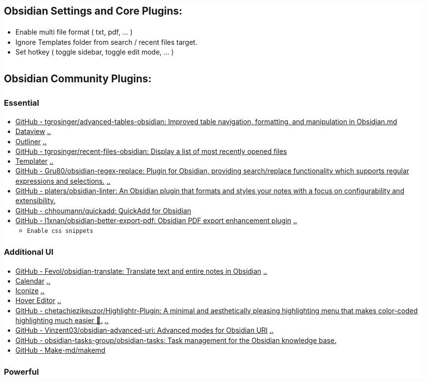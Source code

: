 ## Obsidian Settings and Core Plugins:

- Enable multi file format ( txt, pdf, ... )
- Ignore Templates folder from search / recent files target.
- Set hotkey ( toggle sidebar, toggle edit mode, ... )

## Obsidian Community Plugins: 

### Essential

- [GitHub - tgrosinger/advanced-tables-obsidian: Improved table navigation, formatting, and manipulation in Obsidian.md](https://github.**com**/tgrosinger/advanced-tables-obsidian)
- [Dataview](https://github.com/blacksmithgu/obsidian-dataview) [..](obsidian://show-plugin?id=dataview)
- [Outliner](https://github.com/vslinko/obsidian-outliner) [..](obsidian://show-plugin?id=obsidian-outliner)
- [GitHub - tgrosinger/recent-files-obsidian: Display a list of most recently opened files](https://github.com/tgrosinger/recent-files-obsidian)
- [Templater](https://github.com/SilentVoid13/Templater) [..](obsidian://show-plugin?id=templater-obsidian)
- [GitHub - Gru80/obsidian-regex-replace: Plugin for Obsidian, providing search/replace functionality which supports regular expressions and selections.](https://github.com/Gru80/obsidian-regex-replace) [..](obsidian://show-plugin?id=obsidian-regex-replace)
- [GitHub - platers/obsidian-linter: An Obsidian plugin that formats and styles your notes with a focus on configurability and extensibility.](https://github.com/platers/obsidian-linter)
- [GitHub - chhoumann/quickadd: QuickAdd for Obsidian](https://github.com/chhoumann/quickadd)
- [GitHub - l1xnan/obsidian-better-export-pdf: Obsidian PDF export enhancement plugin](https://github.com/l1xnan/obsidian-better-export-pdf) [..](**obsidian**://show-plugin?id=better-export-pdf)
   - `Enable css snippets`
### Additional UI

- [GitHub - Fevol/obsidian-translate: Translate text and entire notes in Obsidian](https://github.com/Fevol/obsidian-translate) [..](obsidian://show-plugin?id=translate)
- [Calendar](https://github.com/liamcain/obsidian-calendar-plugin) [..](obsidian://show-plugin?id=calendar)
- [Iconize](https://github.com/FlorianWoelki/obsidian-iconize) [..](obsidian://show-plugin?id=obsidian-icon-folder)
- [Hover Editor](https://github.com/nothingislost/obsidian-hover-editor) [..](obsidian://show-plugin?id=obsidian-hover-editor)
- [GitHub - chetachiezikeuzor/Highlightr-Plugin: A minimal and aesthetically pleasing highlighting menu that makes color-coded highlighting much easier 🎨.](https://github.com/chetachiezikeuzor/Highlightr-Plugin) [..](obsidian://show-plugin?id=highlightr-plugin)
- [GitHub - Vinzent03/obsidian-advanced-uri: Advanced modes for Obsidian URI](https://github.com/Vinzent03/obsidian-advanced-uri) [..](obsidian://show-plugin?id=obsidian-advanced-uri)
- [GitHub - obsidian-tasks-group/obsidian-tasks: Task management for the Obsidian knowledge base.](https://github.com/obsidian-tasks-group/obsidian-tasks)
- [GitHub - Make-md/makemd](https://github.com/Make-md/makemd)

### Powerful 
